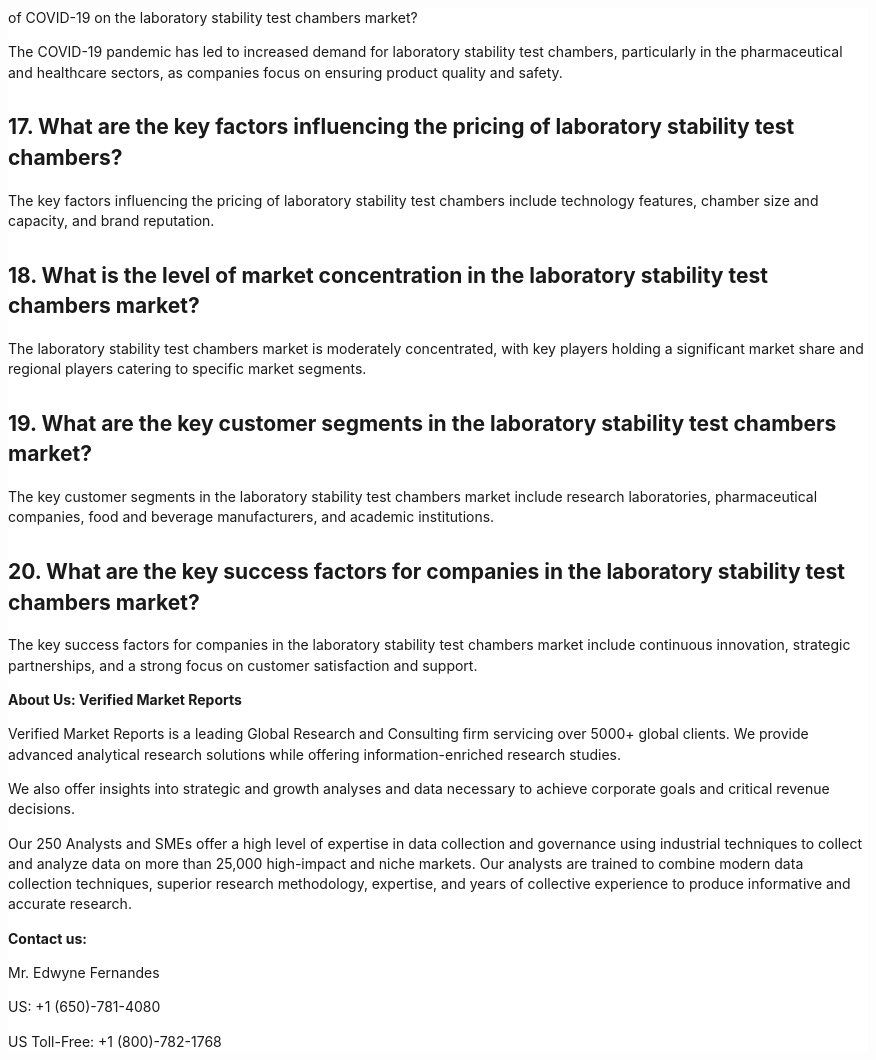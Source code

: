 of COVID-19 on the laboratory stability test chambers market?</h2><p>The COVID-19 pandemic has led to increased demand for laboratory stability test chambers, particularly in the pharmaceutical and healthcare sectors, as companies focus on ensuring product quality and safety.</p><h2>17. What are the key factors influencing the pricing of laboratory stability test chambers?</h2><p>The key factors influencing the pricing of laboratory stability test chambers include technology features, chamber size and capacity, and brand reputation.</p><h2>18. What is the level of market concentration in the laboratory stability test chambers market?</h2><p>The laboratory stability test chambers market is moderately concentrated, with key players holding a significant market share and regional players catering to specific market segments.</p><h2>19. What are the key customer segments in the laboratory stability test chambers market?</h2><p>The key customer segments in the laboratory stability test chambers market include research laboratories, pharmaceutical companies, food and beverage manufacturers, and academic institutions.</p><h2>20. What are the key success factors for companies in the laboratory stability test chambers market?</h2><p>The key success factors for companies in the laboratory stability test chambers market include continuous innovation, strategic partnerships, and a strong focus on customer satisfaction and support.</p></body></html><p id="" class=""><strong>About Us: Verified Market Reports</strong></p><p id="" class="">Verified Market Reports is a leading Global Research and Consulting firm servicing over 5000+ global clients. We provide advanced analytical research solutions while offering information-enriched research studies.</p><p id="" class="">We also offer insights into strategic and growth analyses and data necessary to achieve corporate goals and critical revenue decisions.</p><p id="" class="">Our 250 Analysts and SMEs offer a high level of expertise in data collection and governance using industrial techniques to collect and analyze data on more than 25,000 high-impact and niche markets. Our analysts are trained to combine modern data collection techniques, superior research methodology, expertise, and years of collective experience to produce informative and accurate research.</p><p id="" class=""><strong>Contact us:</strong></p><p id="" class="">Mr. Edwyne Fernandes</p><p id="" class="">US: +1 (650)-781-4080</p><p id="" class="">US Toll-Free: +1 (800)-782-1768</p>
